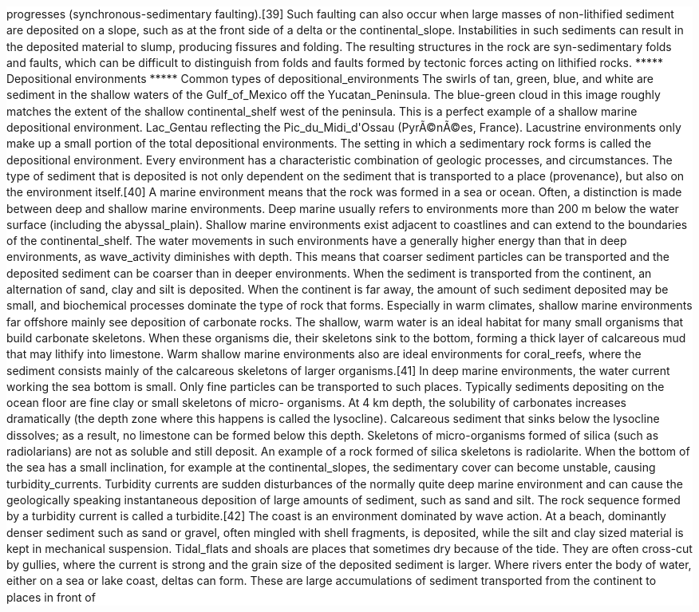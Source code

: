 progresses (synchronous-sedimentary faulting).[39] Such faulting can also occur
when large masses of non-lithified sediment are deposited on a slope, such as
at the front side of a delta or the continental_slope. Instabilities in such
sediments can result in the deposited material to slump, producing fissures and
folding. The resulting structures in the rock are syn-sedimentary folds and
faults, which can be difficult to distinguish from folds and faults formed by
tectonic forces acting on lithified rocks.
***** Depositional environments *****
Common types of depositional_environments
The swirls of tan, green, blue, and white are sediment in the shallow waters of
the Gulf_of_Mexico off the Yucatan_Peninsula. The blue-green cloud in this
image roughly matches the extent of the shallow continental_shelf west of the
peninsula. This is a perfect example of a shallow marine depositional
environment.
Lac_Gentau reflecting the Pic_du_Midi_d'Ossau (PyrÃ©nÃ©es, France). Lacustrine
environments only make up a small portion of the total depositional
environments.
The setting in which a sedimentary rock forms is called the depositional
environment. Every environment has a characteristic combination of geologic
processes, and circumstances. The type of sediment that is deposited is not
only dependent on the sediment that is transported to a place (provenance), but
also on the environment itself.[40]
A marine environment means that the rock was formed in a sea or ocean. Often, a
distinction is made between deep and shallow marine environments. Deep marine
usually refers to environments more than 200 m below the water surface
(including the abyssal_plain). Shallow marine environments exist adjacent to
coastlines and can extend to the boundaries of the continental_shelf. The water
movements in such environments have a generally higher energy than that in deep
environments, as wave_activity diminishes with depth. This means that coarser
sediment particles can be transported and the deposited sediment can be coarser
than in deeper environments. When the sediment is transported from the
continent, an alternation of sand, clay and silt is deposited. When the
continent is far away, the amount of such sediment deposited may be small, and
biochemical processes dominate the type of rock that forms. Especially in warm
climates, shallow marine environments far offshore mainly see deposition of
carbonate rocks. The shallow, warm water is an ideal habitat for many small
organisms that build carbonate skeletons. When these organisms die, their
skeletons sink to the bottom, forming a thick layer of calcareous mud that may
lithify into limestone. Warm shallow marine environments also are ideal
environments for coral_reefs, where the sediment consists mainly of the
calcareous skeletons of larger organisms.[41]
In deep marine environments, the water current working the sea bottom is small.
Only fine particles can be transported to such places. Typically sediments
depositing on the ocean floor are fine clay or small skeletons of micro-
organisms. At 4 km depth, the solubility of carbonates increases dramatically
(the depth zone where this happens is called the lysocline). Calcareous
sediment that sinks below the lysocline dissolves; as a result, no limestone
can be formed below this depth. Skeletons of micro-organisms formed of silica
(such as radiolarians) are not as soluble and still deposit. An example of a
rock formed of silica skeletons is radiolarite. When the bottom of the sea has
a small inclination, for example at the continental_slopes, the sedimentary
cover can become unstable, causing turbidity_currents. Turbidity currents are
sudden disturbances of the normally quite deep marine environment and can cause
the geologically speaking instantaneous deposition of large amounts of
sediment, such as sand and silt. The rock sequence formed by a turbidity
current is called a turbidite.[42]
The coast is an environment dominated by wave action. At a beach, dominantly
denser sediment such as sand or gravel, often mingled with shell fragments, is
deposited, while the silt and clay sized material is kept in mechanical
suspension. Tidal_flats and shoals are places that sometimes dry because of the
tide. They are often cross-cut by gullies, where the current is strong and the
grain size of the deposited sediment is larger. Where rivers enter the body of
water, either on a sea or lake coast, deltas can form. These are large
accumulations of sediment transported from the continent to places in front of
